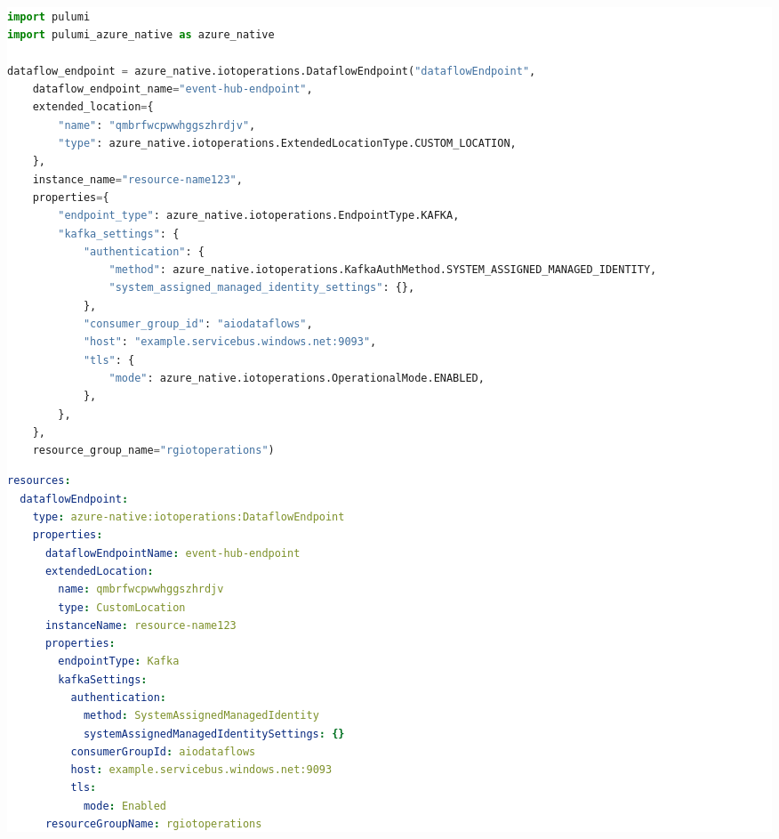 
</pulumi-choosable>
</div>


<div>
<pulumi-choosable type="language" values="python">


```python
import pulumi
import pulumi_azure_native as azure_native

dataflow_endpoint = azure_native.iotoperations.DataflowEndpoint("dataflowEndpoint",
    dataflow_endpoint_name="event-hub-endpoint",
    extended_location={
        "name": "qmbrfwcpwwhggszhrdjv",
        "type": azure_native.iotoperations.ExtendedLocationType.CUSTOM_LOCATION,
    },
    instance_name="resource-name123",
    properties={
        "endpoint_type": azure_native.iotoperations.EndpointType.KAFKA,
        "kafka_settings": {
            "authentication": {
                "method": azure_native.iotoperations.KafkaAuthMethod.SYSTEM_ASSIGNED_MANAGED_IDENTITY,
                "system_assigned_managed_identity_settings": {},
            },
            "consumer_group_id": "aiodataflows",
            "host": "example.servicebus.windows.net:9093",
            "tls": {
                "mode": azure_native.iotoperations.OperationalMode.ENABLED,
            },
        },
    },
    resource_group_name="rgiotoperations")

```


</pulumi-choosable>
</div>


<div>
<pulumi-choosable type="language" values="yaml">


```yaml
resources:
  dataflowEndpoint:
    type: azure-native:iotoperations:DataflowEndpoint
    properties:
      dataflowEndpointName: event-hub-endpoint
      extendedLocation:
        name: qmbrfwcpwwhggszhrdjv
        type: CustomLocation
      instanceName: resource-name123
      properties:
        endpointType: Kafka
        kafkaSettings:
          authentication:
            method: SystemAssignedManagedIdentity
            systemAssignedManagedIdentitySettings: {}
          consumerGroupId: aiodataflows
          host: example.servicebus.windows.net:9093
          tls:
            mode: Enabled
      resourceGroupName: rgiotoperations
```